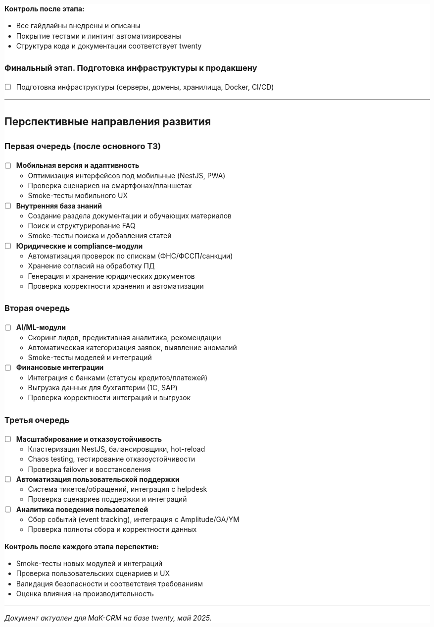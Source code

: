 **Контроль после этапа:**
- Все гайдлайны внедрены и описаны
- Покрытие тестами и линтинг автоматизированы
- Структура кода и документации соответствует twenty

### Финальный этап. Подготовка инфраструктуры к продакшену
- [ ] Подготовка инфраструктуры (серверы, домены, хранилища, Docker, CI/CD)

---

## Перспективные направления развития

### Первая очередь (после основного ТЗ)
- [ ] **Мобильная версия и адаптивность**
    - Оптимизация интерфейсов под мобильные (NestJS, PWA)
    - Проверка сценариев на смартфонах/планшетах
    - Smoke-тесты мобильного UX
- [ ] **Внутренняя база знаний**
    - Создание раздела документации и обучающих материалов
    - Поиск и структурирование FAQ
    - Smoke-тесты поиска и добавления статей
- [ ] **Юридические и compliance-модули**
    - Автоматизация проверок по спискам (ФНС/ФССП/санкции)
    - Хранение согласий на обработку ПД
    - Генерация и хранение юридических документов
    - Проверка корректности хранения и автоматизации

### Вторая очередь
- [ ] **AI/ML-модули**
    - Скоринг лидов, предиктивная аналитика, рекомендации
    - Автоматическая категоризация заявок, выявление аномалий
    - Smoke-тесты моделей и интеграций
- [ ] **Финансовые интеграции**
    - Интеграция с банками (статусы кредитов/платежей)
    - Выгрузка данных для бухгалтерии (1С, SAP)
    - Проверка корректности интеграций и выгрузок

### Третья очередь
- [ ] **Масштабирование и отказоустойчивость**
    - Кластеризация NestJS, балансировщики, hot-reload
    - Chaos testing, тестирование отказоустойчивости
    - Проверка failover и восстановления
- [ ] **Автоматизация пользовательской поддержки**
    - Система тикетов/обращений, интеграция с helpdesk
    - Проверка сценариев поддержки и интеграций
- [ ] **Аналитика поведения пользователей**
    - Сбор событий (event tracking), интеграция с Amplitude/GA/YM
    - Проверка полноты сбора и корректности данных

**Контроль после каждого этапа перспектив:**
- Smoke-тесты новых модулей и интеграций
- Проверка пользовательских сценариев и UX
- Валидация безопасности и соответствия требованиям
- Оценка влияния на производительность

---

_Документ актуален для MaK-CRM на базе twenty, май 2025._